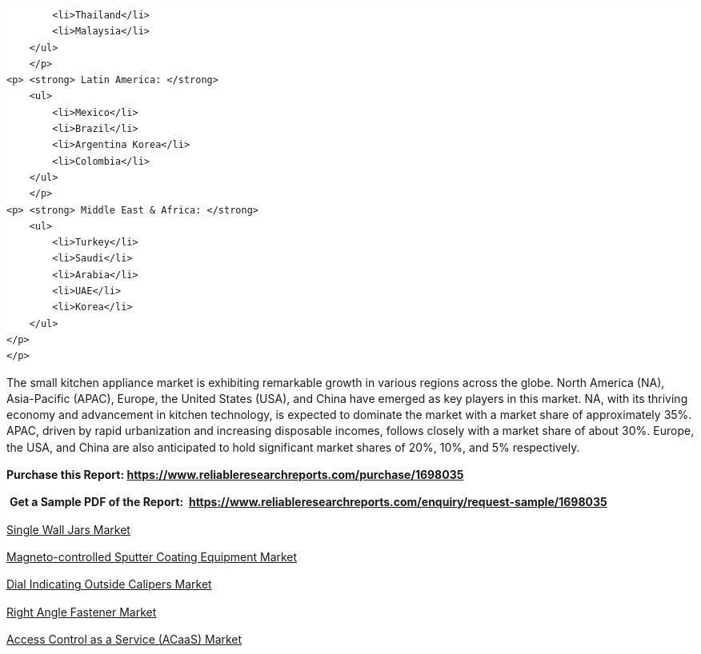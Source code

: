             <li>Thailand</li>
            <li>Malaysia</li>
        </ul>
        </p> 
    <p> <strong> Latin America: </strong>
        <ul>
            <li>Mexico</li>
            <li>Brazil</li>
            <li>Argentina Korea</li>
            <li>Colombia</li>
        </ul>
        </p> 
    <p> <strong> Middle East & Africa: </strong>
        <ul>
            <li>Turkey</li>
            <li>Saudi</li>
            <li>Arabia</li>
            <li>UAE</li>
            <li>Korea</li>
        </ul>
    </p>
    </p>
<p><p>The small kitchen appliance market is exhibiting remarkable growth in various regions across the globe. North America (NA), Asia-Pacific (APAC), Europe, the United States (USA), and China have emerged as key players in this market. NA, with its thriving economy and advancement in kitchen technology, is expected to dominate the market with a market share of approximately 35%. APAC, driven by rapid urbanization and increasing disposable incomes, follows closely with a market share of about 30%. Europe, the USA, and China are also anticipated to hold significant market shares of 20%, 10%, and 5% respectively.</p></p>
<p><strong>Purchase this Report: <a href="https://www.reliableresearchreports.com/purchase/1698035">https://www.reliableresearchreports.com/purchase/1698035</a></strong></p>
<p>&nbsp;<strong>Get a Sample PDF of the Report:&nbsp;&nbsp;<a href="https://www.reliableresearchreports.com/enquiry/request-sample/1698035">https://www.reliableresearchreports.com/enquiry/request-sample/1698035</a></strong></p>
<p><strong></strong></p>
<p><p><a href="https://medium.com/@melissaarnold2022/single-wall-jars-market-trends-and-market-analysis-forecasted-for-period-2023-2030-0ca69c73c51e">Single Wall Jars Market</a></p><p><a href="https://www.linkedin.com/pulse/magneto-controlled-sputter-coating-equipment-market-insights-aj3pc/">Magneto-controlled Sputter Coating Equipment Market</a></p><p><a href="https://www.linkedin.com/pulse/dial-indicating-outside-calipers-market-challenges-opportunities-31n2f/">Dial Indicating Outside Calipers Market</a></p><p><a href="https://medium.com/@sanjoy753352/right-angle-fastener-market-size-growth-forecast-2023-2030-5c67f44b7856">Right Angle Fastener Market</a></p><p><a href="https://github.com/luckyshygirl/Market-Research-Report-List-1/blob/main/access-control-as-a-service-acaas-market.md">Access Control as a Service (ACaaS) Market</a></p></p>